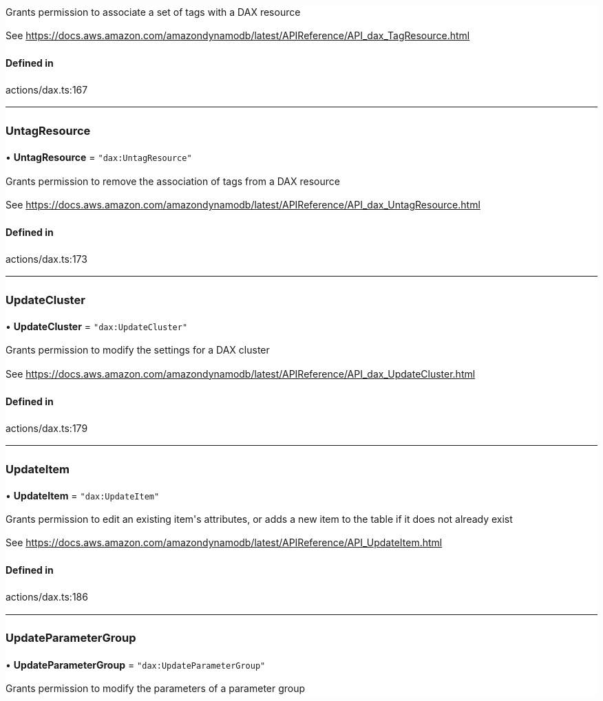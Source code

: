 Grants permission to associate a set of tags with a DAX resource

See https://docs.aws.amazon.com/amazondynamodb/latest/APIReference/API_dax_TagResource.html

#### Defined in

actions/dax.ts:167

___

### UntagResource

• **UntagResource** = ``"dax:UntagResource"``

Grants permission to remove the association of tags from a DAX resource

See https://docs.aws.amazon.com/amazondynamodb/latest/APIReference/API_dax_UntagResource.html

#### Defined in

actions/dax.ts:173

___

### UpdateCluster

• **UpdateCluster** = ``"dax:UpdateCluster"``

Grants permission to modify the settings for a DAX cluster

See https://docs.aws.amazon.com/amazondynamodb/latest/APIReference/API_dax_UpdateCluster.html

#### Defined in

actions/dax.ts:179

___

### UpdateItem

• **UpdateItem** = ``"dax:UpdateItem"``

Grants permission to edit an existing item's attributes, or adds a new item to
the table if it does not already exist

See https://docs.aws.amazon.com/amazondynamodb/latest/APIReference/API_UpdateItem.html

#### Defined in

actions/dax.ts:186

___

### UpdateParameterGroup

• **UpdateParameterGroup** = ``"dax:UpdateParameterGroup"``

Grants permission to modify the parameters of a parameter group
